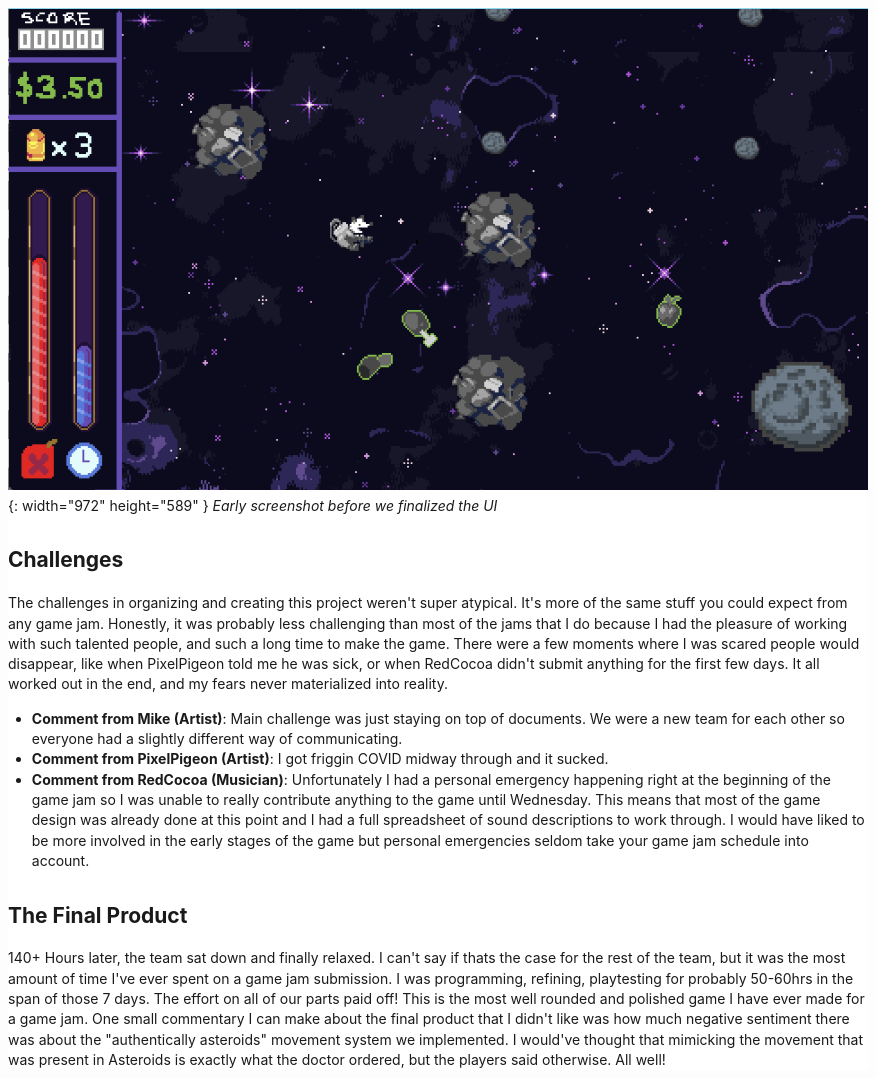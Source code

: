 ![Trash Force Screenshot 2](/assets/images/posts/tf2.png){: width="972" height="589" }
_Early screenshot before we finalized the UI_

## Challenges
The challenges in organizing and creating this project weren't super atypical. It's more of the same stuff you could expect from any game jam. Honestly, it was probably less challenging than most of the jams that I do because I had the pleasure of working with such talented people, and such a long time to make the game. There were a few moments where I was scared people would disappear, like when PixelPigeon told me he was sick, or when RedCocoa didn't submit anything for the first few days. It all worked out in the end, and my fears never materialized into reality.

- **Comment from Mike (Artist)**: Main challenge was just staying on top of documents. We were a new team for each other so everyone had a slightly different way of communicating.
- **Comment from PixelPigeon (Artist)**: I got friggin COVID midway through and it sucked.
- **Comment from RedCocoa (Musician)**: Unfortunately I had a personal emergency happening right at the beginning of the game jam so I was unable to really contribute anything to the game until Wednesday. This means that most of the game design was already done at this point and I had a full spreadsheet of sound descriptions to work through. I would have liked to be more involved in the early stages of the game but personal emergencies seldom take your game jam schedule into account.


## The Final Product
140+ Hours later, the team sat down and finally relaxed. I can't say if thats the case for the rest of the team, but it was the most amount of time I've ever spent on a game jam submission. I was programming, refining, playtesting for probably 50-60hrs in the span of those 7 days. The effort on all of our parts paid off! This is the most well rounded and polished game I have ever made for a game jam. One small commentary I can make about the final product that I didn't like was how much negative sentiment there was about the "authentically asteroids" movement system we implemented. I would've thought that mimicking the movement that was present in Asteroids is exactly what the doctor ordered, but the players said otherwise. All well!
